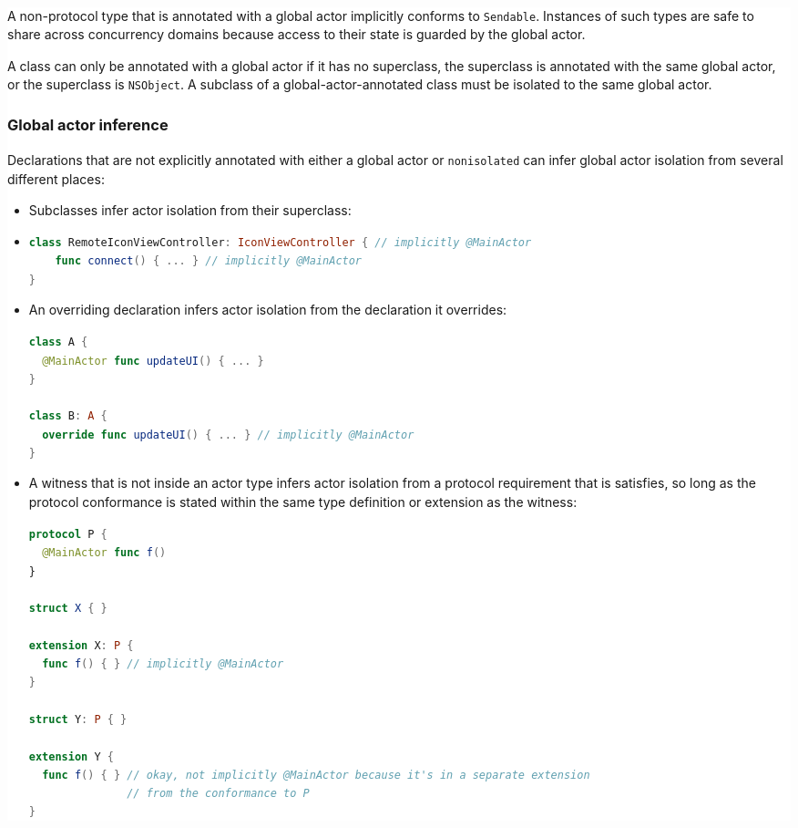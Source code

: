A non-protocol type that is annotated with a global actor implicitly conforms to `Sendable`. Instances of such types are safe to share across concurrency domains because access to their
state is guarded by the global actor.

A class can only be annotated with a global actor if it has no superclass, the superclass is annotated with the same global actor, or the superclass is `NSObject`. A subclass of a global-actor-annotated class must be isolated to the same global actor.

### Global actor inference

Declarations that are not explicitly annotated with either a global actor or `nonisolated` can infer global actor isolation from several different places:

* Subclasses infer actor isolation from their superclass:
* 
  ```swift
  class RemoteIconViewController: IconViewController { // implicitly @MainActor
      func connect() { ... } // implicitly @MainActor
  }
  ```
  
* An overriding declaration infers actor isolation from the declaration it overrides:

  ```swift
  class A {
    @MainActor func updateUI() { ... }
  }
  
  class B: A {
    override func updateUI() { ... } // implicitly @MainActor
  }
  ```

* A witness that is not inside an actor type infers actor isolation from a protocol requirement that is satisfies, so long as the protocol conformance is stated within the same type definition or extension as the witness:

  ```swift
  protocol P {
    @MainActor func f()
  }
  
  struct X { }
  
  extension X: P {
    func f() { } // implicitly @MainActor
  }
  
  struct Y: P { }
  
  extension Y {
    func f() { } // okay, not implicitly @MainActor because it's in a separate extension
                 // from the conformance to P
  }
  ```
